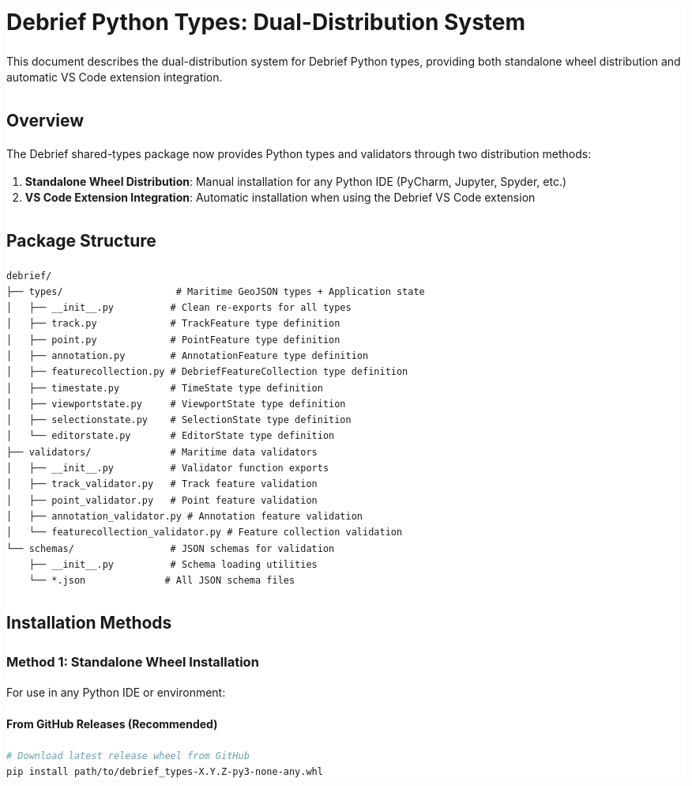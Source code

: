 # Debrief Python Types: Dual-Distribution System

This document describes the dual-distribution system for Debrief Python types, providing both standalone wheel distribution and automatic VS Code extension integration.

## Overview

The Debrief shared-types package now provides Python types and validators through two distribution methods:

1. **Standalone Wheel Distribution**: Manual installation for any Python IDE (PyCharm, Jupyter, Spyder, etc.)
2. **VS Code Extension Integration**: Automatic installation when using the Debrief VS Code extension

## Package Structure

```
debrief/
├── types/                    # Maritime GeoJSON types + Application state
│   ├── __init__.py          # Clean re-exports for all types
│   ├── track.py             # TrackFeature type definition
│   ├── point.py             # PointFeature type definition  
│   ├── annotation.py        # AnnotationFeature type definition
│   ├── featurecollection.py # DebriefFeatureCollection type definition
│   ├── timestate.py         # TimeState type definition
│   ├── viewportstate.py     # ViewportState type definition
│   ├── selectionstate.py    # SelectionState type definition
│   └── editorstate.py       # EditorState type definition
├── validators/              # Maritime data validators
│   ├── __init__.py          # Validator function exports
│   ├── track_validator.py   # Track feature validation
│   ├── point_validator.py   # Point feature validation
│   ├── annotation_validator.py # Annotation feature validation
│   └── featurecollection_validator.py # Feature collection validation
└── schemas/                 # JSON schemas for validation
    ├── __init__.py          # Schema loading utilities
    └── *.json              # All JSON schema files
```

## Installation Methods

### Method 1: Standalone Wheel Installation

For use in any Python IDE or environment:

#### From GitHub Releases (Recommended)
```bash
# Download latest release wheel from GitHub
pip install path/to/debrief_types-X.Y.Z-py3-none-any.whl
```
